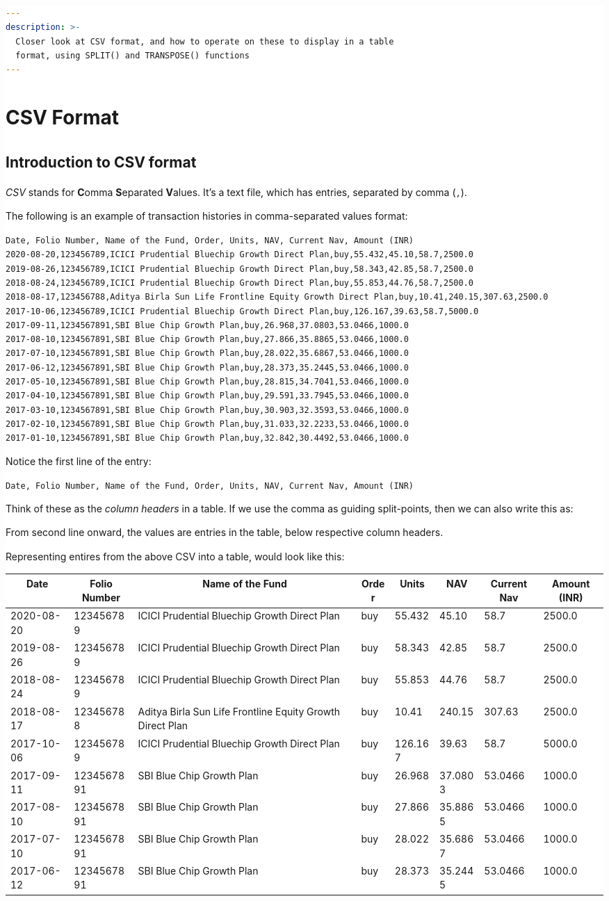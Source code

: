 ```yaml
---
description: >-
  Closer look at CSV format, and how to operate on these to display in a table
  format, using SPLIT() and TRANSPOSE() functions
---
```


# CSV Format

## Introduction to CSV format

_CSV_ stands for **C**omma **S**eparated **V**alues. It’s a text file, which has entries, separated by comma (`,`).

The following is an example of transaction histories in comma-separated values format:

```
Date, Folio Number, Name of the Fund, Order, Units, NAV, Current Nav, Amount (INR)
2020-08-20,123456789,ICICI Prudential Bluechip Growth Direct Plan,buy,55.432,45.10,58.7,2500.0
2019-08-26,123456789,ICICI Prudential Bluechip Growth Direct Plan,buy,58.343,42.85,58.7,2500.0
2018-08-24,123456789,ICICI Prudential Bluechip Growth Direct Plan,buy,55.853,44.76,58.7,2500.0
2018-08-17,123456788,Aditya Birla Sun Life Frontline Equity Growth Direct Plan,buy,10.41,240.15,307.63,2500.0
2017-10-06,123456789,ICICI Prudential Bluechip Growth Direct Plan,buy,126.167,39.63,58.7,5000.0
2017-09-11,1234567891,SBI Blue Chip Growth Plan,buy,26.968,37.0803,53.0466,1000.0
2017-08-10,1234567891,SBI Blue Chip Growth Plan,buy,27.866,35.8865,53.0466,1000.0
2017-07-10,1234567891,SBI Blue Chip Growth Plan,buy,28.022,35.6867,53.0466,1000.0
2017-06-12,1234567891,SBI Blue Chip Growth Plan,buy,28.373,35.2445,53.0466,1000.0
2017-05-10,1234567891,SBI Blue Chip Growth Plan,buy,28.815,34.7041,53.0466,1000.0
2017-04-10,1234567891,SBI Blue Chip Growth Plan,buy,29.591,33.7945,53.0466,1000.0
2017-03-10,1234567891,SBI Blue Chip Growth Plan,buy,30.903,32.3593,53.0466,1000.0
2017-02-10,1234567891,SBI Blue Chip Growth Plan,buy,31.033,32.2233,53.0466,1000.0
2017-01-10,1234567891,SBI Blue Chip Growth Plan,buy,32.842,30.4492,53.0466,1000.0
```

Notice the first line of the entry:

```
Date, Folio Number, Name of the Fund, Order, Units, NAV, Current Nav, Amount (INR)
```

Think of these as the _column headers_ in a table. If we use the comma as guiding split-points, then we can also write this as:

From second line onward, the values are entries in the table, below respective column headers.

Representing entires from the above CSV into a table, would look like this:

| Date       | Folio Number | Name of the Fund                                          | Order | Units   | NAV     | Current Nav | Amount (INR) |
| ---------- | ------------ | --------------------------------------------------------- | ----- | ------- | ------- | ----------- | ------------ |
| 2020-08-20 | 123456789    | ICICI Prudential Bluechip Growth Direct Plan              | buy   | 55.432  | 45.10   | 58.7        | 2500.0       |
| 2019-08-26 | 123456789    | ICICI Prudential Bluechip Growth Direct Plan              | buy   | 58.343  | 42.85   | 58.7        | 2500.0       |
| 2018-08-24 | 123456789    | ICICI Prudential Bluechip Growth Direct Plan              | buy   | 55.853  | 44.76   | 58.7        | 2500.0       |
| 2018-08-17 | 123456788    | Aditya Birla Sun Life Frontline Equity Growth Direct Plan | buy   | 10.41   | 240.15  | 307.63      | 2500.0       |
| 2017-10-06 | 123456789    | ICICI Prudential Bluechip Growth Direct Plan              | buy   | 126.167 | 39.63   | 58.7        | 5000.0       |
| 2017-09-11 | 1234567891   | SBI Blue Chip Growth Plan                                 | buy   | 26.968  | 37.0803 | 53.0466     | 1000.0       |
| 2017-08-10 | 1234567891   | SBI Blue Chip Growth Plan                                 | buy   | 27.866  | 35.8865 | 53.0466     | 1000.0       |
| 2017-07-10 | 1234567891   | SBI Blue Chip Growth Plan                                 | buy   | 28.022  | 35.6867 | 53.0466     | 1000.0       |
| 2017-06-12 | 1234567891   | SBI Blue Chip Growth Plan                                 | buy   | 28.373  | 35.2445 | 53.0466     | 1000.0       |